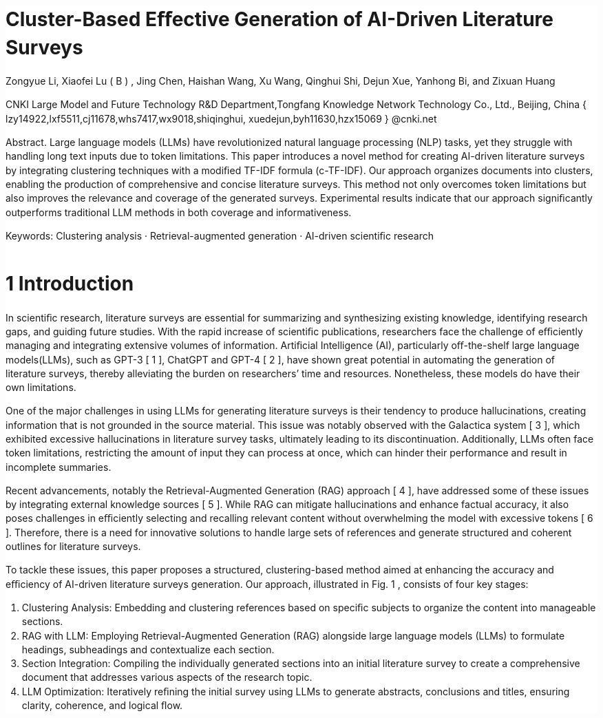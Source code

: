 # Cluster-Based Eﬀective Generation of AI-Driven Literature Surveys  

Zongyue Li, Xiaofei Lu ( B ) , Jing Chen, Haishan Wang, Xu Wang, Qinghui Shi, Dejun Xue, Yanhong Bi, and Zixuan Huang  

CNKI Large Model and Future Technology R&D Department,Tongfang Knowledge Network Technology Co., Ltd., Beijing, China { lzy14922,lxf5511,cj11678,whs7417,wx9018,shiqinghui, xuedejun,byh11630,hzx15069 } @cnki.net  

Abstract.  Large language models (LLMs) have revolutionized natural language processing (NLP) tasks, yet they struggle with handling long text inputs due to token limitations. This paper introduces a novel method for creating AI-driven literature surveys by integrating clustering techniques with a modiﬁed TF-IDF formula (c-TF-IDF). Our approach organizes documents into clusters, enabling the production of comprehensive and concise literature surveys. This method not only overcomes token limitations but also improves the relevance and coverage of the generated surveys. Experimental results indicate that our approach signiﬁcantly outperforms traditional LLM methods in both coverage and informativeness.  

Keywords:  Clustering analysis  ·  Retrieval-augmented generation  · AI-driven scientiﬁc research  

# 1 Introduction  

In scientiﬁc research, literature surveys are essential for summarizing and synthesizing existing knowledge, identifying research gaps, and guiding future studies. With the rapid increase of scientiﬁc publications, researchers face the challenge of eﬃciently managing and integrating extensive volumes of information. Artiﬁcial Intelligence (AI), particularly oﬀ-the-shelf large language models(LLMs), such as GPT-3 [ 1 ], ChatGPT and GPT-4 [ 2 ], have shown great potential in automating the generation of literature surveys, thereby alleviating the burden on researchers’ time and resources. Nonetheless, these models do have their own limitations.  

One of the major challenges in using LLMs for generating literature surveys is their tendency to produce hallucinations, creating information that is not grounded in the source material. This issue was notably observed with the Galactica system [ 3 ], which exhibited excessive hallucinations in literature survey tasks, ultimately leading to its discontinuation. Additionally, LLMs often face token limitations, restricting the amount of input they can process at once, which can hinder their performance and result in incomplete summaries.  

Recent advancements, notably the Retrieval-Augmented Generation (RAG) approach [ 4 ], have addressed some of these issues by integrating external knowledge sources [ 5 ]. While RAG can mitigate hallucinations and enhance factual accuracy, it also poses challenges in eﬃciently selecting and recalling relevant content without overwhelming the model with excessive tokens [ 6 ]. Therefore, there is a need for innovative solutions to handle large sets of references and generate structured and coherent outlines for literature surveys.  

To tackle these issues, this paper proposes a structured, clustering-based method aimed at enhancing the accuracy and eﬃciency of AI-driven literature surveys generation. Our approach, illustrated in Fig.  1  , consists of four key stages:  

1. Clustering Analysis: Embedding and clustering references based on speciﬁc subjects to organize the content into manageable sections.   
2. RAG with LLM: Employing Retrieval-Augmented Generation (RAG) alongside large language models (LLMs) to formulate headings, subheadings and contextualize each section.   
3. Section Integration: Compiling the individually generated sections into an initial literature survey to create a comprehensive document that addresses various aspects of the research topic.   
4. LLM Optimization: Iteratively reﬁning the initial survey using LLMs to generate abstracts, conclusions and titles, ensuring clarity, coherence, and logical ﬂow.  
